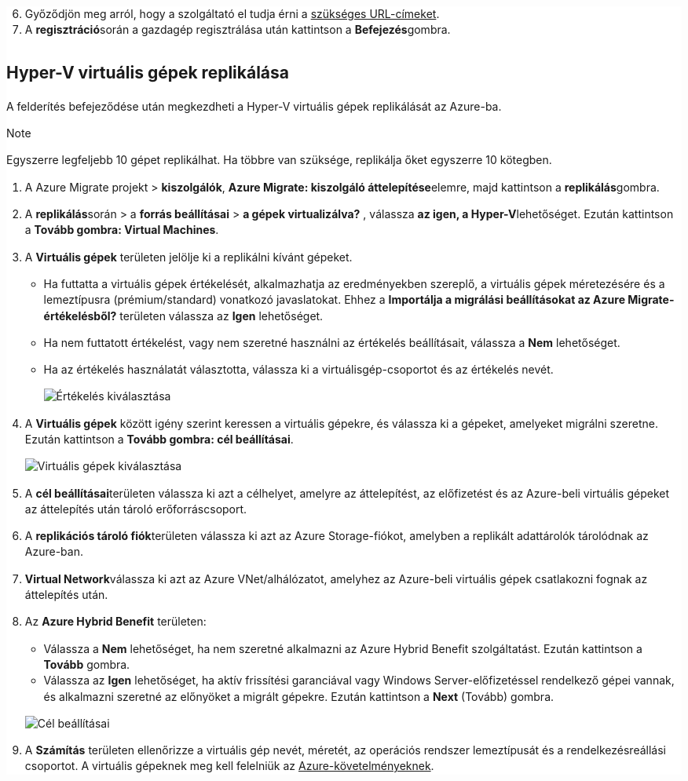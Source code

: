 
6. Győződjön meg arról, hogy a szolgáltató el tudja érni a [szükséges URL-címeket](migrate-support-matrix-hyper-v.md#migration-hyper-v-host-url-access).
7. A **regisztráció**során a gazdagép regisztrálása után kattintson a **Befejezés**gombra.

## <a name="replicate-hyper-v-vms"></a>Hyper-V virtuális gépek replikálása

A felderítés befejeződése után megkezdheti a Hyper-V virtuális gépek replikálását az Azure-ba.

> [!NOTE]
> Egyszerre legfeljebb 10 gépet replikálhat. Ha többre van szüksége, replikálja őket egyszerre 10 kötegben.

1. A Azure Migrate projekt > **kiszolgálók**, **Azure Migrate: kiszolgáló áttelepítése**elemre, majd kattintson a **replikálás**gombra.
2. A **replikálás**során > a **forrás beállításai** > **a gépek virtualizálva?** , válassza **az igen, a Hyper-V**lehetőséget. Ezután kattintson a **Tovább gombra: Virtual Machines**.
3. A **Virtuális gépek** területen jelölje ki a replikálni kívánt gépeket.
    - Ha futtatta a virtuális gépek értékelését, alkalmazhatja az eredményekben szereplő, a virtuális gépek méretezésére és a lemeztípusra (prémium/standard) vonatkozó javaslatokat. Ehhez a **Importálja a migrálási beállításokat az Azure Migrate-értékelésből?** területen válassza az **Igen** lehetőséget.
    - Ha nem futtatott értékelést, vagy nem szeretné használni az értékelés beállításait, válassza a **Nem** lehetőséget.
    - Ha az értékelés használatát választotta, válassza ki a virtuálisgép-csoportot és az értékelés nevét.

        ![Értékelés kiválasztása](./media/tutorial-migrate-hyper-v/select-assessment.png)

4. A **Virtuális gépek** között igény szerint keressen a virtuális gépekre, és válassza ki a gépeket, amelyeket migrálni szeretne. Ezután kattintson a **Tovább gombra: cél beállításai**.

    ![Virtuális gépek kiválasztása](./media/tutorial-migrate-hyper-v/select-vms.png)

5. A **cél beállításai**területen válassza ki azt a célhelyet, amelyre az áttelepítést, az előfizetést és az Azure-beli virtuális gépeket az áttelepítés után tároló erőforráscsoport.
7. A **replikációs tároló fiók**területen válassza ki azt az Azure Storage-fiókot, amelyben a replikált adattárolók tárolódnak az Azure-ban.
8. **Virtual Network**válassza ki azt az Azure VNet/alhálózatot, amelyhez az Azure-beli virtuális gépek csatlakozni fognak az áttelepítés után.
9. Az **Azure Hybrid Benefit** területen:

    - Válassza a **Nem** lehetőséget, ha nem szeretné alkalmazni az Azure Hybrid Benefit szolgáltatást. Ezután kattintson a **Tovább** gombra.
    - Válassza az **Igen** lehetőséget, ha aktív frissítési garanciával vagy Windows Server-előfizetéssel rendelkező gépei vannak, és alkalmazni szeretné az előnyöket a migrált gépekre. Ezután kattintson a **Next** (Tovább) gombra.

    ![Cél beállításai](./media/tutorial-migrate-hyper-v/target-settings.png)

10. A **Számítás** területen ellenőrizze a virtuális gép nevét, méretét, az operációs rendszer lemeztípusát és a rendelkezésreállási csoportot. A virtuális gépeknek meg kell felelniük az [Azure-követelményeknek](migrate-support-matrix-vmware.md#agentless-migration-vmware-vm-requirements).
